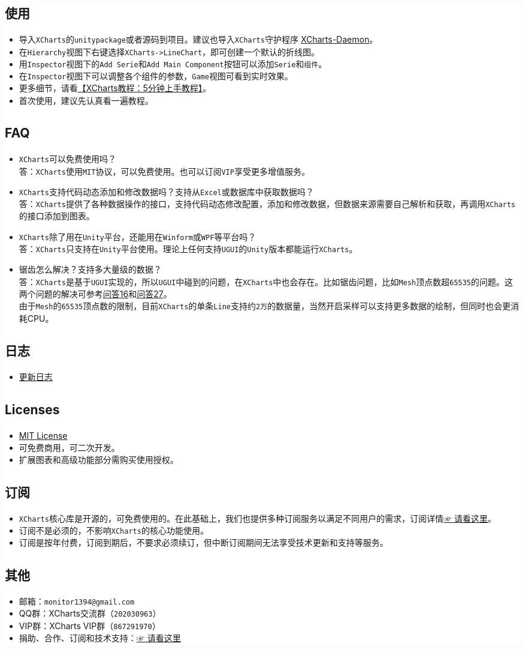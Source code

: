## 使用

- 导入`XCharts`的`unitypackage`或者源码到项目。建议也导入`XCharts`守护程序 [XCharts-Daemon](https://github.com/XCharts-Team/XCharts-Daemon)。
- 在`Hierarchy`视图下右键选择`XCharts->LineChart`，即可创建一个默认的折线图。
- 用`Inspector`视图下的`Add Serie`和`Add Main Component`按钮可以添加`Serie`和`组件`。
- 在`Inspector`视图下可以调整各个组件的参数，`Game`视图可看到实时效果。
- 更多细节，请看[【XCharts教程：5分钟上手教程】](tutorial01.md)。
- 首次使用，建议先认真看一遍教程。

## FAQ

- `XCharts`可以免费使用吗？  
   答：`XCharts`使用`MIT`协议，可以免费使用。也可以订阅`VIP`享受更多增值服务。

- `XCharts`支持代码动态添加和修改数据吗？支持从`Excel`或数据库中获取数据吗？  
   答：`XCharts`提供了各种数据操作的接口，支持代码动态修改配置，添加和修改数据，但数据来源需要自己解析和获取，再调用`XCharts`的接口添加到图表。

- `XCharts`除了用在`Unity`平台，还能用在`Winform`或`WPF`等平台吗？  
   答：`XCharts`只支持在`Unity`平台使用。理论上任何支持`UGUI`的`Unity`版本都能运行`XCharts`。

- 锯齿怎么解决？支持多大量级的数据？  
   答：`XCharts`是基于`UGUI`实现的，所以`UGUI`中碰到的问题，在`XCharts`中也会存在。比如锯齿问题，比如`Mesh`顶点数超`65535`的问题。这两个问题的解决可参考[问答16](faq.md)和[问答27](faq.md)。  
   由于`Mesh`的`65535`顶点数的限制，目前`XCharts`的单条`Line`支持约`2万`的数据量，当然开启采样可以支持更多数据的绘制，但同时也会更消耗CPU。

## 日志

- [更新日志](changelog.md)  

## Licenses

- [MIT License](https://github.com/XCharts-Team/XCharts/blob/master/LICENSE.md)
- 可免费商用，可二次开发。
- 扩展图表和高级功能部分需购买使用授权。

## 订阅

- `XCharts`核心库是开源的，可免费使用的。在此基础上，我们也提供多种订阅服务以满足不同用户的需求，订阅详情[☞ 请看这里](support.md)。
- 订阅不是必须的，不影响`XCharts`的核心功能使用。
- 订阅是按年付费，订阅到期后，不要求必须续订，但中断订阅期间无法享受技术更新和支持等服务。

## 其他

- 邮箱：`monitor1394@gmail.com`  
- QQ群：XCharts交流群（`202030963`）  
- VIP群：XCharts VIP群（`867291970`）  
- 捐助、合作、订阅和技术支持：[☞ 请看这里](support.md)
